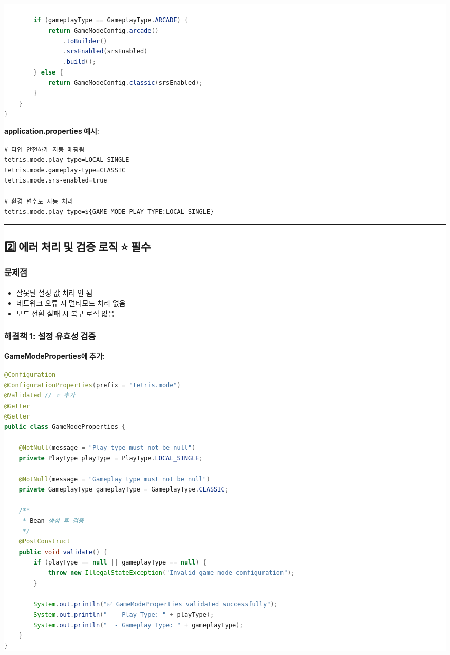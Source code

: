 ```java
        
        if (gameplayType == GameplayType.ARCADE) {
            return GameModeConfig.arcade()
                .toBuilder()
                .srsEnabled(srsEnabled)
                .build();
        } else {
            return GameModeConfig.classic(srsEnabled);
        }
    }
}
```

**application.properties 예시**:
```properties
# 타입 안전하게 자동 매핑됨
tetris.mode.play-type=LOCAL_SINGLE
tetris.mode.gameplay-type=CLASSIC
tetris.mode.srs-enabled=true

# 환경 변수도 자동 처리
tetris.mode.play-type=${GAME_MODE_PLAY_TYPE:LOCAL_SINGLE}
```

---

## 2️⃣ 에러 처리 및 검증 로직 ⭐ **필수**

### 문제점
- 잘못된 설정 값 처리 안 됨
- 네트워크 오류 시 멀티모드 처리 없음
- 모드 전환 실패 시 복구 로직 없음

### 해결책 1: 설정 유효성 검증

**GameModeProperties에 추가**:
```java
@Configuration
@ConfigurationProperties(prefix = "tetris.mode")
@Validated // ⭐ 추가
@Getter
@Setter
public class GameModeProperties {
    
    @NotNull(message = "Play type must not be null")
    private PlayType playType = PlayType.LOCAL_SINGLE;
    
    @NotNull(message = "Gameplay type must not be null")
    private GameplayType gameplayType = GameplayType.CLASSIC;
    
    /**
     * Bean 생성 후 검증
     */
    @PostConstruct
    public void validate() {
        if (playType == null || gameplayType == null) {
            throw new IllegalStateException("Invalid game mode configuration");
        }
        
        System.out.println("✅ GameModeProperties validated successfully");
        System.out.println("  - Play Type: " + playType);
        System.out.println("  - Gameplay Type: " + gameplayType);
    }
}
```
